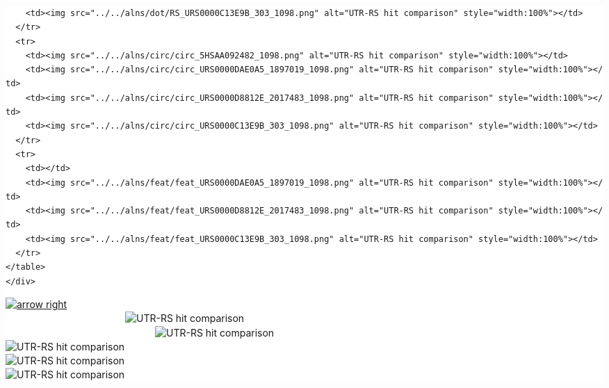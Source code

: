        <td><img src="../../alns/dot/RS_URS0000C13E9B_303_1098.png" alt="UTR-RS hit comparison" style="width:100%"></td>
      </tr>
      <tr>
        <td><img src="../../alns/circ/circ_5HSAA092482_1098.png" alt="UTR-RS hit comparison" style="width:100%"></td>
        <td><img src="../../alns/circ/circ_URS0000DAE0A5_1897019_1098.png" alt="UTR-RS hit comparison" style="width:100%"></td>
        <td><img src="../../alns/circ/circ_URS0000D8812E_2017483_1098.png" alt="UTR-RS hit comparison" style="width:100%"></td>
        <td><img src="../../alns/circ/circ_URS0000C13E9B_303_1098.png" alt="UTR-RS hit comparison" style="width:100%"></td>
      </tr>
      <tr>
        <td></td>
        <td><img src="../../alns/feat/feat_URS0000DAE0A5_1897019_1098.png" alt="UTR-RS hit comparison" style="width:100%"></td>
        <td><img src="../../alns/feat/feat_URS0000D8812E_2017483_1098.png" alt="UTR-RS hit comparison" style="width:100%"></td>
        <td><img src="../../alns/feat/feat_URS0000C13E9B_303_1098.png" alt="UTR-RS hit comparison" style="width:100%"></td>
      </tr>
    </table>
    </div>
  <div class="column">
    <a href="../../_mds/RPL13A_0/"><img src="../../icons/arrow_right.png" alt="arrow right" style="width:100%"></a>
  </div>
</div>


<div class="row" >
    <div class="column_center">
        <img src="../../alns/feat/featcomp_1098.png" alt="UTR-RS hit comparison" style="width:60%; display:block; margin-left:auto; margin-right:auto;">
    </div>
</div>

<div class="row" >
    <div class="column_center">
        <img src="../../alns/bpp/bpp_1098.png" alt="UTR-RS hit comparison" style="width:50%; display:block; margin-left:auto; margin-right:auto;">
    </div>
</div>

<div class="row" >
    <div class="column">
        <img src="../../alns/bpp/bpp_1098_unbound.png" alt="UTR-RS hit comparison" style="width:100%; display:block; margin-left:auto; margin-right:auto;">
    </div>
    <div class="column_center">
        <img src="../../alns/bpp/bpp_1098_merge.png" alt="UTR-RS hit comparison" style="width:100%; display:block; margin-left:auto; margin-right:auto;">
    </div>
    <div class="column">
        <img src="../../alns/bpp/bpp_1098_bound.png" alt="UTR-RS hit comparison" style="width:100%; display:block; margin-left:auto; margin-right:auto;">
    </div>
</div>
